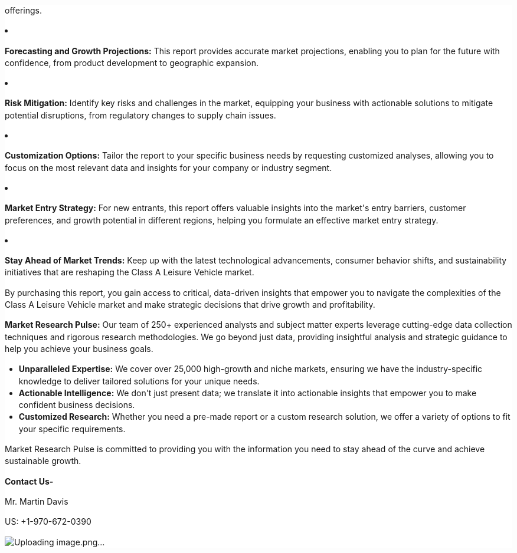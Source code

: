 offerings.</p></li><li><p><strong>Forecasting and Growth Projections:</strong> This report provides accurate market projections, enabling you to plan for the future with confidence, from product development to geographic expansion.</p></li><li><p><strong>Risk Mitigation:</strong> Identify key risks and challenges in the market, equipping your business with actionable solutions to mitigate potential disruptions, from regulatory changes to supply chain issues.</p></li><li><p><strong>Customization Options:</strong> Tailor the report to your specific business needs by requesting customized analyses, allowing you to focus on the most relevant data and insights for your company or industry segment.</p></li><li><p><strong>Market Entry Strategy:</strong> For new entrants, this report offers valuable insights into the market's entry barriers, customer preferences, and growth potential in different regions, helping you formulate an effective market entry strategy.</p></li><li><p><strong>Stay Ahead of Market Trends:</strong> Keep up with the latest technological advancements, consumer behavior shifts, and sustainability initiatives that are reshaping the Class A Leisure Vehicle market.</p></li></ol><p>By purchasing this report, you gain access to critical, data-driven insights that empower you to navigate the complexities of the Class A Leisure Vehicle market and make strategic decisions that drive growth and profitability.</p><p><strong>Market Research Pulse:</strong>&nbsp;Our team of 250+ experienced analysts and subject matter experts leverage cutting-edge data collection techniques and rigorous research methodologies. We go beyond just data, providing insightful analysis and strategic guidance to help you achieve your business goals.</p><ul><li><strong>Unparalleled Expertise:</strong>&nbsp;We cover over 25,000 high-growth and niche markets, ensuring we have the industry-specific knowledge to deliver tailored solutions for your unique needs.</li><li><strong>Actionable Intelligence:</strong>&nbsp;We don't just present data; we translate it into actionable insights that empower you to make confident business decisions.</li><li><strong>Customized Research:</strong>&nbsp;Whether you need a pre-made report or a custom research solution, we offer a variety of options to fit your specific requirements.</li></ul><p>Market Research Pulse is committed to providing you with the information you need to stay ahead of the curve and achieve sustainable growth.</p><p><strong>Contact Us-</strong></p><p>Mr. Martin Davis</p><p>US: +1-970-672-0390</p>
![Uploading image.png…]()
